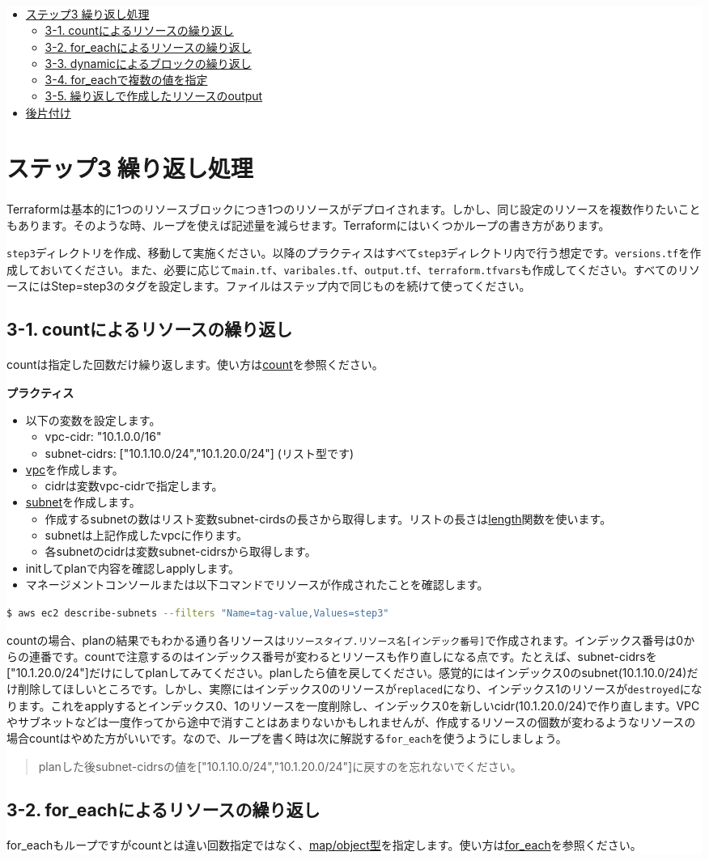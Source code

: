 - [ステップ3 繰り返し処理](#ステップ3-繰り返し処理)
  - [3-1. countによるリソースの繰り返し](#3-1-countによるリソースの繰り返し)
  - [3-2. for\_eachによるリソースの繰り返し](#3-2-for_eachによるリソースの繰り返し)
  - [3-3. dynamicによるブロックの繰り返し](#3-3-dynamicによるブロックの繰り返し)
  - [3-4. for\_eachで複数の値を指定](#3-4-for_eachで複数の値を指定)
  - [3-5. 繰り返しで作成したリソースのoutput](#3-5-繰り返しで作成したリソースのoutput)
- [後片付け](#後片付け)


# ステップ3 繰り返し処理

Terraformは基本的に1つのリソースブロックにつき1つのリソースがデプロイされます。しかし、同じ設定のリソースを複数作りたいこともあります。そのような時、ループを使えば記述量を減らせます。Terraformにはいくつかループの書き方があります。

`step3`ディレクトリを作成、移動して実施ください。以降のプラクティスはすべて`step3`ディレクトリ内で行う想定です。`versions.tf`を作成しておいてください。また、必要に応じて`main.tf`、`varibales.tf`、`output.tf`、`terraform.tfvars`も作成してください。すべてのリソースにはStep=step3のタグを設定します。ファイルはステップ内で同じものを続けて使ってください。

## 3-1. countによるリソースの繰り返し

countは指定した回数だけ繰り返します。使い方は[count](https://developer.hashicorp.com/terraform/language/meta-arguments/count)を参照ください。

**プラクティス**

- 以下の変数を設定します。
  - vpc-cidr: "10.1.0.0/16"
  - subnet-cidrs: ["10.1.10.0/24","10.1.20.0/24"] (リスト型です)
- [vpc](https://registry.terraform.io/providers/hashicorp/aws/latest/docs/resources/vpc)を作成します。
  - cidrは変数vpc-cidrで指定します。
- [subnet](https://registry.terraform.io/providers/hashicorp/aws/latest/docs/resources/subnet)を作成します。
  - 作成するsubnetの数はリスト変数subnet-cirdsの長さから取得します。リストの長さは[length](https://developer.hashicorp.com/terraform/language/functions/length)関数を使います。
  - subnetは上記作成したvpcに作ります。
  - 各subnetのcidrは変数subnet-cidrsから取得します。
- initしてplanで内容を確認しapplyします。
- マネージメントコンソールまたは以下コマンドでリソースが作成されたことを確認します。

``` sh
$ aws ec2 describe-subnets --filters "Name=tag-value,Values=step3"
```

countの場合、planの結果でもわかる通り各リソースは`リソースタイプ.リソース名[インデック番号]`で作成されます。インデックス番号は0からの連番です。countで注意するのはインデックス番号が変わるとリソースも作り直しになる点です。たとえば、subnet-cidrsを["10.1.20.0/24"]だけにしてplanしてみてください。planしたら値を戻してください。感覚的にはインデックス0のsubnet(10.1.10.0/24)だけ削除してほしいところです。しかし、実際にはインデックス0のリソースが`replaced`になり、インデックス1のリソースが`destroyed`になります。これをapplyするとインデックス0、1のリソースを一度削除し、インデックス0を新しいcidr(10.1.20.0/24)で作り直します。VPCやサブネットなどは一度作ってから途中で消すことはあまりないかもしれませんが、作成するリソースの個数が変わるようなリソースの場合countはやめた方がいいです。なので、ループを書く時は次に解説する`for_each`を使うようにしましょう。

> planした後subnet-cidrsの値を["10.1.10.0/24","10.1.20.0/24"]に戻すのを忘れないでください。

## 3-2. for_eachによるリソースの繰り返し

for_eachもループですがcountとは違い回数指定ではなく、[map/object型](https://developer.hashicorp.com/terraform/language/expressions/types#maps-objects)を指定します。使い方は[for_each](https://developer.hashicorp.com/terraform/language/meta-arguments/for_each)を参照ください。
